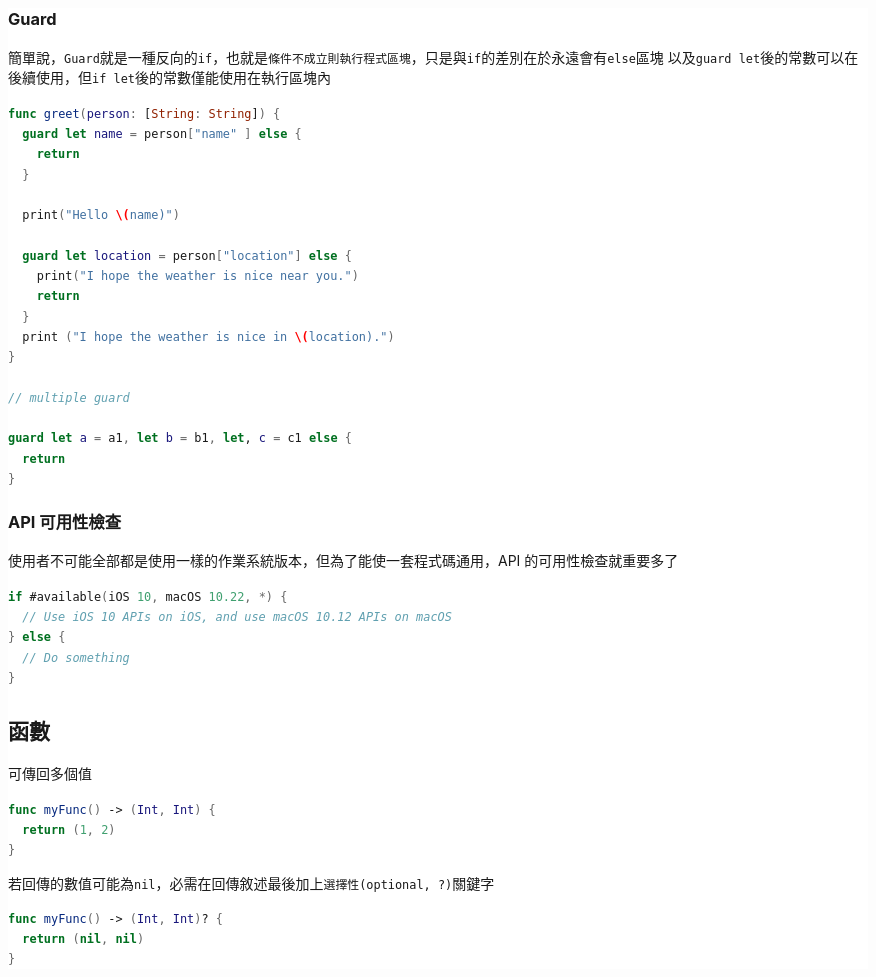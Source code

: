 ### Guard

簡單說，`Guard`就是一種反向的`if`，也就是`條件不成立則執行程式區塊`，只是與`if`的差別在於永遠會有`else`區塊
以及`guard let`後的常數可以在後續使用，但`if let`後的常數僅能使用在執行區塊內

```swift
func greet(person: [String: String]) {
  guard let name = person["name" ] else {
    return
  }

  print("Hello \(name)")

  guard let location = person["location"] else {
    print("I hope the weather is nice near you.")
    return
  }
  print ("I hope the weather is nice in \(location).")
}

// multiple guard

guard let a = a1, let b = b1, let, c = c1 else {
  return
}
```

### API 可用性檢查

使用者不可能全部都是使用一樣的作業系統版本，但為了能使一套程式碼通用，API 的可用性檢查就重要多了

```swift
if #available(iOS 10, macOS 10.22, *) {
  // Use iOS 10 APIs on iOS, and use macOS 10.12 APIs on macOS
} else {
  // Do something
}
```

## 函數

可傳回多個值

```swift
func myFunc() -> (Int, Int) {
  return (1, 2)
}
```

若回傳的數值可能為`nil`，必需在回傳敘述最後加上`選擇性(optional, ?)`關鍵字

```swift
func myFunc() -> (Int, Int)? {
  return (nil, nil)
}
```
